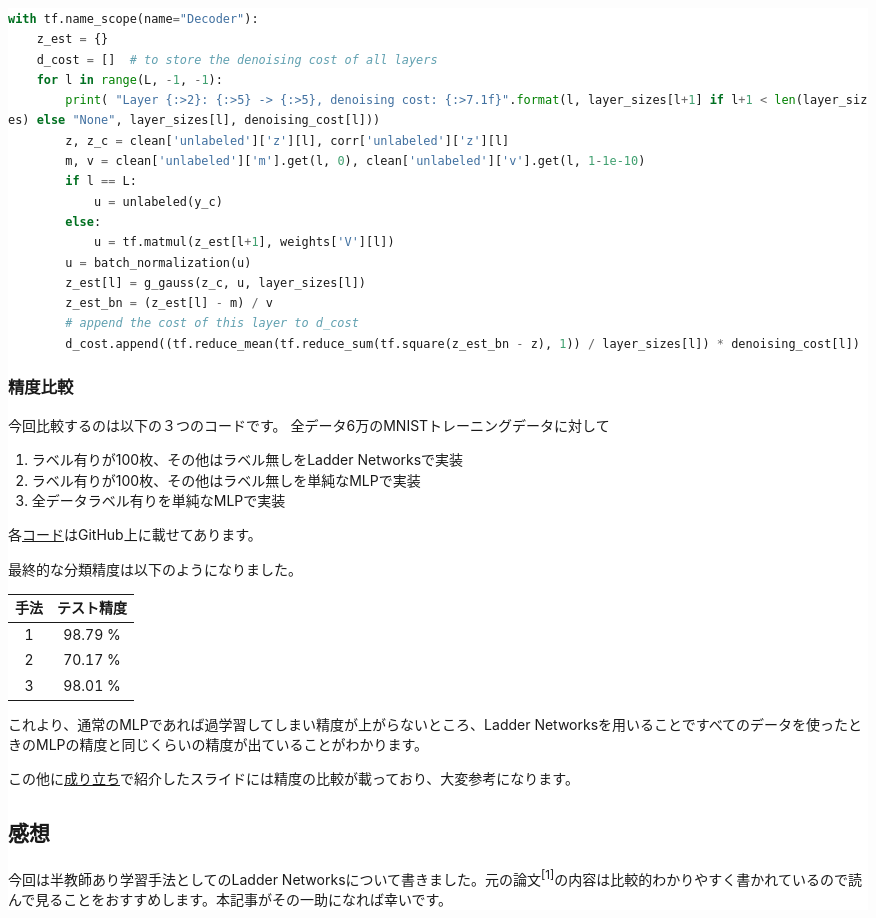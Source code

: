 ```python
with tf.name_scope(name="Decoder"):
    z_est = {}
    d_cost = []  # to store the denoising cost of all layers
    for l in range(L, -1, -1):
        print( "Layer {:>2}: {:>5} -> {:>5}, denoising cost: {:>7.1f}".format(l, layer_sizes[l+1] if l+1 < len(layer_sizes) else "None", layer_sizes[l], denoising_cost[l]))
        z, z_c = clean['unlabeled']['z'][l], corr['unlabeled']['z'][l]
        m, v = clean['unlabeled']['m'].get(l, 0), clean['unlabeled']['v'].get(l, 1-1e-10)
        if l == L:
            u = unlabeled(y_c)
        else:
            u = tf.matmul(z_est[l+1], weights['V'][l])
        u = batch_normalization(u)
        z_est[l] = g_gauss(z_c, u, layer_sizes[l])
        z_est_bn = (z_est[l] - m) / v
        # append the cost of this layer to d_cost
        d_cost.append((tf.reduce_mean(tf.reduce_sum(tf.square(z_est_bn - z), 1)) / layer_sizes[l]) * denoising_cost[l])
```


### 精度比較
今回比較するのは以下の３つのコードです。
全データ6万のMNISTトレーニングデータに対して
1. ラベル有りが100枚、その他はラベル無しをLadder Networksで実装
2. ラベル有りが100枚、その他はラベル無しを単純なMLPで実装
3. 全データラベル有りを単純なMLPで実装

各[コード](https://github.com/pollenjp/article_script/tree/master/20180914__semi-supervised-deeplearning-ladder-networks__in_kabuku/notebooks)はGitHub上に載せてあります。

最終的な分類精度は以下のようになりました。

| 手法 | テスト精度 |
|:---:|:---:|
| 1 | 98.79 % |
| 2 | 70.17 % |
| 3 | 98.01 % |

これより、通常のMLPであれば過学習してしまい精度が上がらないところ、Ladder Networksを用いることですべてのデータを使ったときのMLPの精度と同じくらいの精度が出ていることがわかります。

この他に<a href="#root">成り立ち</a>で紹介したスライドには精度の比較が載っており、大変参考になります。



## 感想 <a id="last" class="jump"></a>

今回は半教師あり学習手法としてのLadder Networksについて書きました。元の論文<sup>[1]</sup>の内容は比較的わかりやすく書かれているので読んで見ることをおすすめします。本記事がその一助になれば幸いです。


